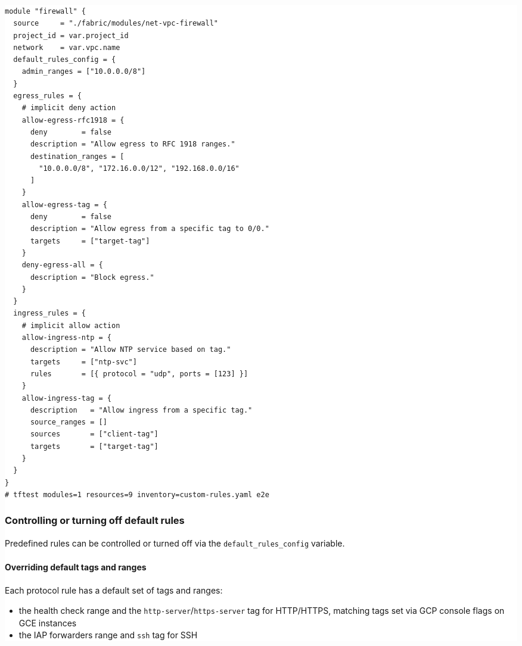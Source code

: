 ```hcl
module "firewall" {
  source     = "./fabric/modules/net-vpc-firewall"
  project_id = var.project_id
  network    = var.vpc.name
  default_rules_config = {
    admin_ranges = ["10.0.0.0/8"]
  }
  egress_rules = {
    # implicit deny action
    allow-egress-rfc1918 = {
      deny        = false
      description = "Allow egress to RFC 1918 ranges."
      destination_ranges = [
        "10.0.0.0/8", "172.16.0.0/12", "192.168.0.0/16"
      ]
    }
    allow-egress-tag = {
      deny        = false
      description = "Allow egress from a specific tag to 0/0."
      targets     = ["target-tag"]
    }
    deny-egress-all = {
      description = "Block egress."
    }
  }
  ingress_rules = {
    # implicit allow action
    allow-ingress-ntp = {
      description = "Allow NTP service based on tag."
      targets     = ["ntp-svc"]
      rules       = [{ protocol = "udp", ports = [123] }]
    }
    allow-ingress-tag = {
      description   = "Allow ingress from a specific tag."
      source_ranges = []
      sources       = ["client-tag"]
      targets       = ["target-tag"]
    }
  }
}
# tftest modules=1 resources=9 inventory=custom-rules.yaml e2e
```

### Controlling or turning off default rules

Predefined rules can be controlled or turned off via the `default_rules_config` variable.

#### Overriding default tags and ranges

Each protocol rule has a default set of tags and ranges:

- the health check range and the `http-server`/`https-server` tag for HTTP/HTTPS, matching tags set via GCP console flags on GCE instances
- the IAP forwarders range and `ssh` tag for SSH
